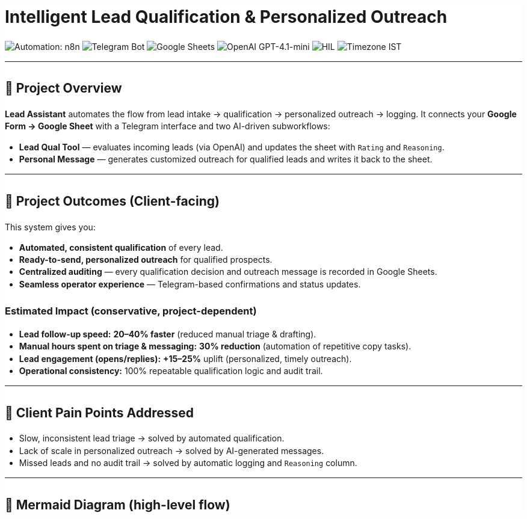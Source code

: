 

# Intelligent Lead Qualification & Personalized Outreach

![Automation: n8n](https://img.shields.io/badge/Automation-n8n-20B2AA?logo=n8n) ![Telegram Bot](https://img.shields.io/badge/Interface-Telegram-26A5E4?logo=telegram) ![Google Sheets](https://img.shields.io/badge/Data-Google%20Sheets-34A853?logo=googlesheets) ![OpenAI GPT-4.1-mini](https://img.shields.io/badge/AI-GPT--4.1--mini-6366F1) ![HIL](https://img.shields.io/badge/Human--in--the--Loop-Required-000000) ![Timezone IST](https://img.shields.io/badge/Timezone-IST%20\(UTC%2B05%3A30\)-FF9800)

---

## 📁 Project Overview

**Lead Assistant** automates the flow from lead intake → qualification → personalized outreach → logging. It connects your **Google Form → Google Sheet** with a Telegram interface and two AI-driven subworkflows:

* **Lead Qual Tool** — evaluates incoming leads (via OpenAI) and updates the sheet with `Rating` and `Reasoning`.
* **Personal Message** — generates customized outreach for qualified leads and writes it back to the sheet.

---

## 🎯 Project Outcomes (Client-facing)

This system gives you:

* **Automated, consistent qualification** of every lead.
* **Ready-to-send, personalized outreach** for qualified prospects.
* **Centralized auditing** — every qualification decision and outreach message is recorded in Google Sheets.
* **Seamless operator experience** — Telegram-based confirmations and status updates.

### Estimated Impact (conservative, project-dependent)

* **Lead follow-up speed:** **20–40% faster** (reduced manual triage & drafting).
* **Manual hours spent on triage & messaging:** **30% reduction** (automation of repetitive copy tasks).
* **Lead engagement (opens/replies):** **+15–25%** uplift (personalized, timely outreach).
* **Operational consistency:** 100% repeatable qualification logic and audit trail.

---

## 🔧 Client Pain Points Addressed

* Slow, inconsistent lead triage → solved by automated qualification.
* Lack of scale in personalized outreach → solved by AI-generated messages.
* Missed leads and no audit trail → solved by automatic logging and `Reasoning` column.

---

## 🌊 Mermaid Diagram (high-level flow)
